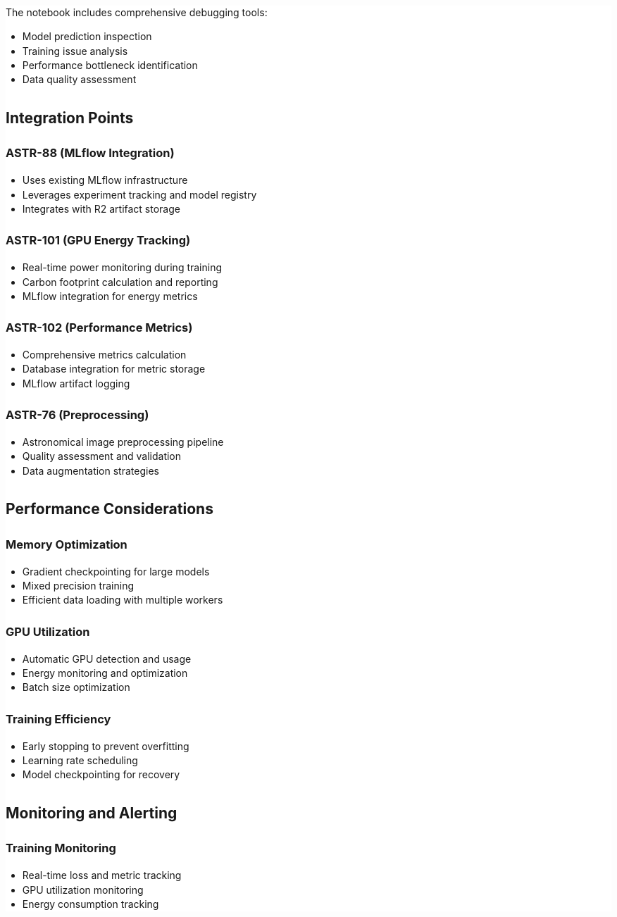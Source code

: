 The notebook includes comprehensive debugging tools:
- Model prediction inspection
- Training issue analysis
- Performance bottleneck identification
- Data quality assessment

## Integration Points

### ASTR-88 (MLflow Integration)
- Uses existing MLflow infrastructure
- Leverages experiment tracking and model registry
- Integrates with R2 artifact storage

### ASTR-101 (GPU Energy Tracking)
- Real-time power monitoring during training
- Carbon footprint calculation and reporting
- MLflow integration for energy metrics

### ASTR-102 (Performance Metrics)
- Comprehensive metrics calculation
- Database integration for metric storage
- MLflow artifact logging

### ASTR-76 (Preprocessing)
- Astronomical image preprocessing pipeline
- Quality assessment and validation
- Data augmentation strategies

## Performance Considerations

### Memory Optimization
- Gradient checkpointing for large models
- Mixed precision training
- Efficient data loading with multiple workers

### GPU Utilization
- Automatic GPU detection and usage
- Energy monitoring and optimization
- Batch size optimization

### Training Efficiency
- Early stopping to prevent overfitting
- Learning rate scheduling
- Model checkpointing for recovery

## Monitoring and Alerting

### Training Monitoring
- Real-time loss and metric tracking
- GPU utilization monitoring
- Energy consumption tracking
